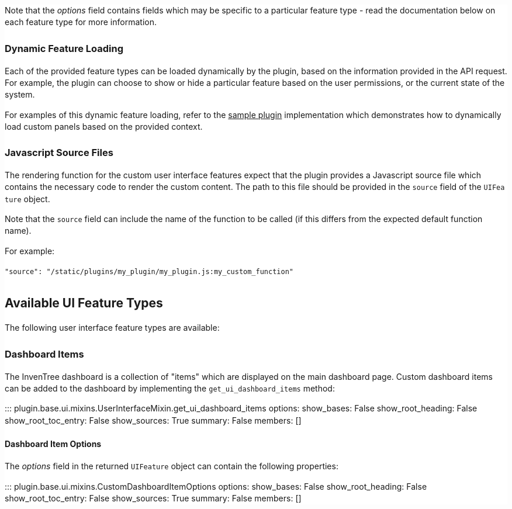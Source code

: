 Note that the *options* field contains fields which may be specific to a particular feature type - read the documentation below on each feature type for more information.

### Dynamic Feature Loading

Each of the provided feature types can be loaded dynamically by the plugin, based on the information provided in the API request. For example, the plugin can choose to show or hide a particular feature based on the user permissions, or the current state of the system.

For examples of this dynamic feature loading, refer to the [sample plugin](#sample-plugin) implementation which demonstrates how to dynamically load custom panels based on the provided context.

### Javascript Source Files

The rendering function for the custom user interface features expect that the plugin provides a Javascript source file which contains the necessary code to render the custom content. The path to this file should be provided in the `source` field of the `UIFeature` object.

Note that the `source` field can include the name of the function to be called (if this differs from the expected default function name).

For example:

```
"source": "/static/plugins/my_plugin/my_plugin.js:my_custom_function"
```

## Available UI Feature Types

The following user interface feature types are available:

### Dashboard Items

The InvenTree dashboard is a collection of "items" which are displayed on the main dashboard page. Custom dashboard items can be added to the dashboard by implementing the `get_ui_dashboard_items` method:

::: plugin.base.ui.mixins.UserInterfaceMixin.get_ui_dashboard_items
    options:
      show_bases: False
      show_root_heading: False
      show_root_toc_entry: False
      show_sources: True
      summary: False
      members: []

#### Dashboard Item Options

The *options* field in the returned `UIFeature` object can contain the following properties:

::: plugin.base.ui.mixins.CustomDashboardItemOptions
    options:
      show_bases: False
      show_root_heading: False
      show_root_toc_entry: False
      show_sources: True
      summary: False
      members: []
